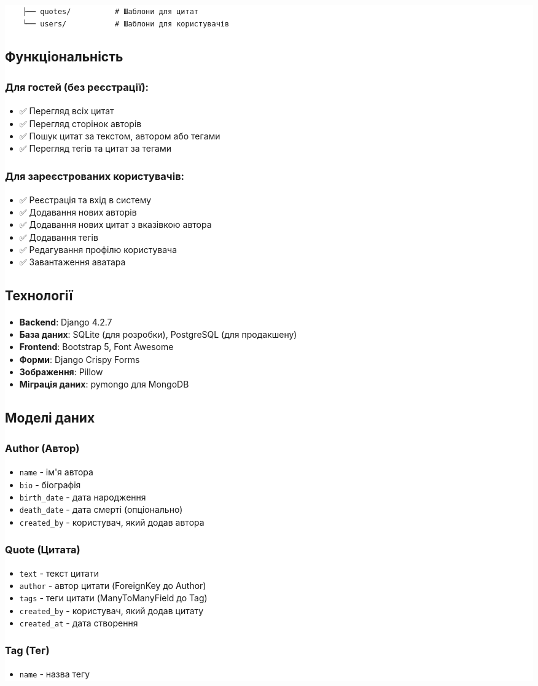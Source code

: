 ```
    ├── quotes/          # Шаблони для цитат
    └── users/           # Шаблони для користувачів
```

## Функціональність

### Для гостей (без реєстрації):
- ✅ Перегляд всіх цитат
- ✅ Перегляд сторінок авторів
- ✅ Пошук цитат за текстом, автором або тегами
- ✅ Перегляд тегів та цитат за тегами

### Для зареєстрованих користувачів:
- ✅ Реєстрація та вхід в систему
- ✅ Додавання нових авторів
- ✅ Додавання нових цитат з вказівкою автора
- ✅ Додавання тегів
- ✅ Редагування профілю користувача
- ✅ Завантаження аватара

## Технології

- **Backend**: Django 4.2.7
- **База даних**: SQLite (для розробки), PostgreSQL (для продакшену)
- **Frontend**: Bootstrap 5, Font Awesome
- **Форми**: Django Crispy Forms
- **Зображення**: Pillow
- **Міграція даних**: pymongo для MongoDB

## Моделі даних

### Author (Автор)
- `name` - ім'я автора
- `bio` - біографія
- `birth_date` - дата народження
- `death_date` - дата смерті (опціонально)
- `created_by` - користувач, який додав автора

### Quote (Цитата)
- `text` - текст цитати
- `author` - автор цитати (ForeignKey до Author)
- `tags` - теги цитати (ManyToManyField до Tag)
- `created_by` - користувач, який додав цитату
- `created_at` - дата створення

### Tag (Тег)
- `name` - назва тегу
